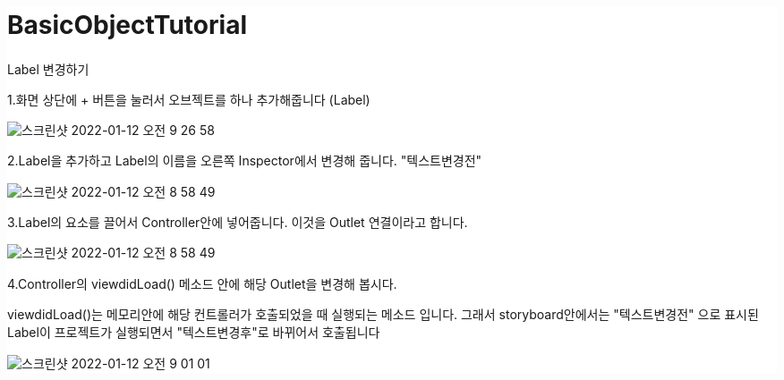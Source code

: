 # BasicObjectTutorial

Label 변경하기 

1.화면 상단에 + 버튼을 눌러서 오브젝트를 하나 추가해줍니다 (Label)

![스크린샷 2022-01-12 오전 9 26 58](https://user-images.githubusercontent.com/73631818/149042440-50d0dc36-4637-4610-94e1-e81f833f9612.png)


2.Label을 추가하고 Label의 이름을 오른쪽 Inspector에서 변경해 줍니다. "텍스트변경전"

<img width="1440" alt="스크린샷 2022-01-12 오전 8 58 49" src="https://user-images.githubusercontent.com/73631818/149042620-5c8b4a53-9fb8-4f52-9457-5ec4b2315ab2.png">


3.Label의 요소를 끌어서 Controller안에 넣어줍니다. 이것을 Outlet 연결이라고 합니다.

<img width="1440" alt="스크린샷 2022-01-12 오전 8 58 49" src="https://user-images.githubusercontent.com/73631818/149042768-5bec13ba-9a2b-4b2a-86e1-cf03ed3305b9.png">

4.Controller의 viewdidLoad() 메소드 안에 해당 Outlet을 변경해 봅시다.

viewdidLoad()는 메모리안에 해당 컨트롤러가 호출되었을 때 실행되는 메소드 입니다. 그래서 storyboard안에서는 "텍스트변경전" 으로 표시된 Label이 프로젝트가 실행되면서 "텍스트변경후"로 바뀌어서 호출됩니다

<img width="1005" alt="스크린샷 2022-01-12 오전 9 01 01" src="https://user-images.githubusercontent.com/73631818/149043153-1bdb5638-a3ad-418c-bb34-1cc4cc541f41.png">


